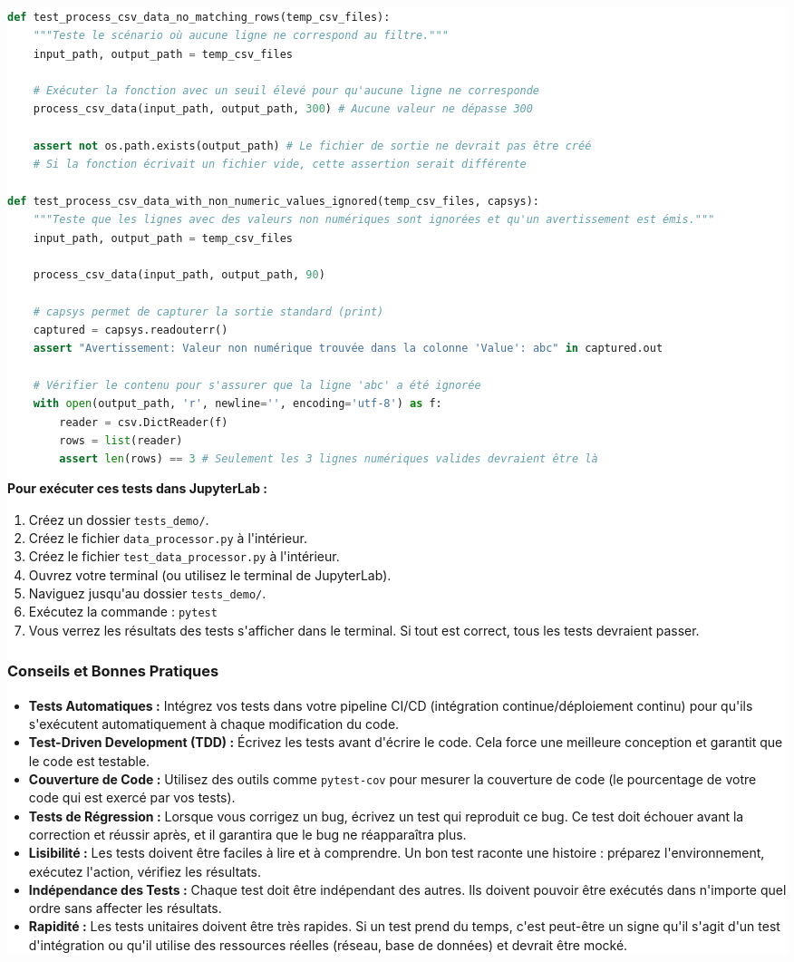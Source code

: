 ```python
def test_process_csv_data_no_matching_rows(temp_csv_files):
    """Teste le scénario où aucune ligne ne correspond au filtre."""
    input_path, output_path = temp_csv_files
    
    # Exécuter la fonction avec un seuil élevé pour qu'aucune ligne ne corresponde
    process_csv_data(input_path, output_path, 300) # Aucune valeur ne dépasse 300
    
    assert not os.path.exists(output_path) # Le fichier de sortie ne devrait pas être créé
    # Si la fonction écrivait un fichier vide, cette assertion serait différente

def test_process_csv_data_with_non_numeric_values_ignored(temp_csv_files, capsys):
    """Teste que les lignes avec des valeurs non numériques sont ignorées et qu'un avertissement est émis."""
    input_path, output_path = temp_csv_files
    
    process_csv_data(input_path, output_path, 90)
    
    # capsys permet de capturer la sortie standard (print)
    captured = capsys.readouterr()
    assert "Avertissement: Valeur non numérique trouvée dans la colonne 'Value': abc" in captured.out
    
    # Vérifier le contenu pour s'assurer que la ligne 'abc' a été ignorée
    with open(output_path, 'r', newline='', encoding='utf-8') as f:
        reader = csv.DictReader(f)
        rows = list(reader)
        assert len(rows) == 3 # Seulement les 3 lignes numériques valides devraient être là
```

**Pour exécuter ces tests dans JupyterLab :**

1.  Créez un dossier `tests_demo/`.
2.  Créez le fichier `data_processor.py` à l'intérieur.
3.  Créez le fichier `test_data_processor.py` à l'intérieur.
4.  Ouvrez votre terminal (ou utilisez le terminal de JupyterLab).
5.  Naviguez jusqu'au dossier `tests_demo/`.
6.  Exécutez la commande : `pytest`
7.  Vous verrez les résultats des tests s'afficher dans le terminal. Si tout est correct, tous les tests devraient passer.

### Conseils et Bonnes Pratiques

* **Tests Automatiques :** Intégrez vos tests dans votre pipeline CI/CD (intégration continue/déploiement continu) pour qu'ils s'exécutent automatiquement à chaque modification du code.
* **Test-Driven Development (TDD) :** Écrivez les tests avant d'écrire le code. Cela force une meilleure conception et garantit que le code est testable.
* **Couverture de Code :** Utilisez des outils comme `pytest-cov` pour mesurer la couverture de code (le pourcentage de votre code qui est exercé par vos tests).
* **Tests de Régression :** Lorsque vous corrigez un bug, écrivez un test qui reproduit ce bug. Ce test doit échouer avant la correction et réussir après, et il garantira que le bug ne réapparaîtra plus.
* **Lisibilité :** Les tests doivent être faciles à lire et à comprendre. Un bon test raconte une histoire : préparez l'environnement, exécutez l'action, vérifiez les résultats.
* **Indépendance des Tests :** Chaque test doit être indépendant des autres. Ils doivent pouvoir être exécutés dans n'importe quel ordre sans affecter les résultats.
* **Rapidité :** Les tests unitaires doivent être très rapides. Si un test prend du temps, c'est peut-être un signe qu'il s'agit d'un test d'intégration ou qu'il utilise des ressources réelles (réseau, base de données) et devrait être mocké.
